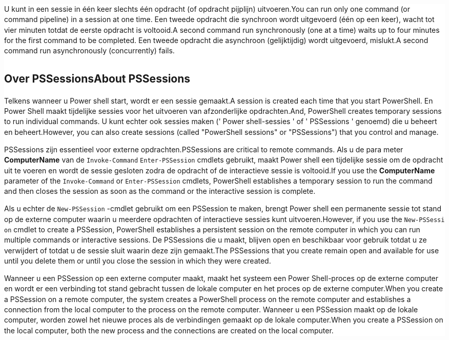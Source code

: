 <span data-ttu-id="6cf72-126">U kunt in een sessie in één keer slechts één opdracht (of opdracht pijplijn) uitvoeren.</span><span class="sxs-lookup"><span data-stu-id="6cf72-126">You can run only one command (or command pipeline) in a session at one time.</span></span> <span data-ttu-id="6cf72-127">Een tweede opdracht die synchroon wordt uitgevoerd (één op een keer), wacht tot vier minuten totdat de eerste opdracht is voltooid.</span><span class="sxs-lookup"><span data-stu-id="6cf72-127">A second command run synchronously (one at a time) waits up to four minutes for the first command to be completed.</span></span> <span data-ttu-id="6cf72-128">Een tweede opdracht die asynchroon (gelijktijdig) wordt uitgevoerd, mislukt.</span><span class="sxs-lookup"><span data-stu-id="6cf72-128">A second command run asynchronously (concurrently) fails.</span></span>

## <a name="about-pssessions"></a><span data-ttu-id="6cf72-129">Over PSSessions</span><span class="sxs-lookup"><span data-stu-id="6cf72-129">About PSSessions</span></span>

<span data-ttu-id="6cf72-130">Telkens wanneer u Power shell start, wordt er een sessie gemaakt.</span><span class="sxs-lookup"><span data-stu-id="6cf72-130">A session is created each time that you start PowerShell.</span></span> <span data-ttu-id="6cf72-131">En Power Shell maakt tijdelijke sessies voor het uitvoeren van afzonderlijke opdrachten.</span><span class="sxs-lookup"><span data-stu-id="6cf72-131">And, PowerShell creates temporary sessions to run individual commands.</span></span>
<span data-ttu-id="6cf72-132">U kunt echter ook sessies maken (' Power shell-sessies ' of ' PSSessions ' genoemd) die u beheert en beheert.</span><span class="sxs-lookup"><span data-stu-id="6cf72-132">However, you can also create sessions (called "PowerShell sessions" or "PSSessions") that you control and manage.</span></span>

<span data-ttu-id="6cf72-133">PSSessions zijn essentieel voor externe opdrachten.</span><span class="sxs-lookup"><span data-stu-id="6cf72-133">PSSessions are critical to remote commands.</span></span> <span data-ttu-id="6cf72-134">Als u de para meter **ComputerName** van de `Invoke-Command` `Enter-PSSession` cmdlets gebruikt, maakt Power shell een tijdelijke sessie om de opdracht uit te voeren en wordt de sessie gesloten zodra de opdracht of de interactieve sessie is voltooid.</span><span class="sxs-lookup"><span data-stu-id="6cf72-134">If you use the **ComputerName** parameter of the `Invoke-Command` or `Enter-PSSession` cmdlets, PowerShell establishes a temporary session to run the command and then closes the session as soon as the command or the interactive session is complete.</span></span>

<span data-ttu-id="6cf72-135">Als u echter de `New-PSSession` -cmdlet gebruikt om een PSSession te maken, brengt Power shell een permanente sessie tot stand op de externe computer waarin u meerdere opdrachten of interactieve sessies kunt uitvoeren.</span><span class="sxs-lookup"><span data-stu-id="6cf72-135">However, if you use the `New-PSSession` cmdlet to create a PSSession, PowerShell establishes a persistent session on the remote computer in which you can run multiple commands or interactive sessions.</span></span> <span data-ttu-id="6cf72-136">De PSSessions die u maakt, blijven open en beschikbaar voor gebruik totdat u ze verwijdert of totdat u de sessie sluit waarin deze zijn gemaakt.</span><span class="sxs-lookup"><span data-stu-id="6cf72-136">The PSSessions that you create remain open and available for use until you delete them or until you close the session in which they were created.</span></span>

<span data-ttu-id="6cf72-137">Wanneer u een PSSession op een externe computer maakt, maakt het systeem een Power Shell-proces op de externe computer en wordt er een verbinding tot stand gebracht tussen de lokale computer en het proces op de externe computer.</span><span class="sxs-lookup"><span data-stu-id="6cf72-137">When you create a PSSession on a remote computer, the system creates a PowerShell process on the remote computer and establishes a connection from the local computer to the process on the remote computer.</span></span> <span data-ttu-id="6cf72-138">Wanneer u een PSSession maakt op de lokale computer, worden zowel het nieuwe proces als de verbindingen gemaakt op de lokale computer.</span><span class="sxs-lookup"><span data-stu-id="6cf72-138">When you create a PSSession on the local computer, both the new process and the connections are created on the local computer.</span></span>
